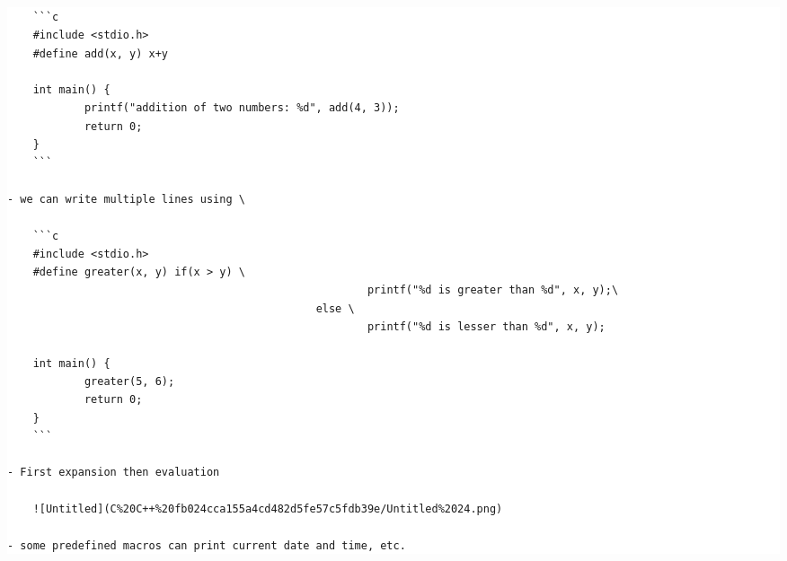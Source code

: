         ```c
        #include <stdio.h>
        #define add(x, y) x+y
        
        int main() {
        		printf("addition of two numbers: %d", add(4, 3));
        		return 0;
        }
        ```
        
    - we can write multiple lines using \
        
        ```c
        #include <stdio.h>
        #define greater(x, y) if(x > y) \
        													printf("%d is greater than %d", x, y);\
        											else \
        													printf("%d is lesser than %d", x, y);
        
        int main() {
        		greater(5, 6);
        		return 0;
        }												
        ```
        
    - First expansion then evaluation
        
        ![Untitled](C%20C++%20fb024cca155a4cd482d5fe57c5fdb39e/Untitled%2024.png)
        
    - some predefined macros can print current date and time, etc.
        